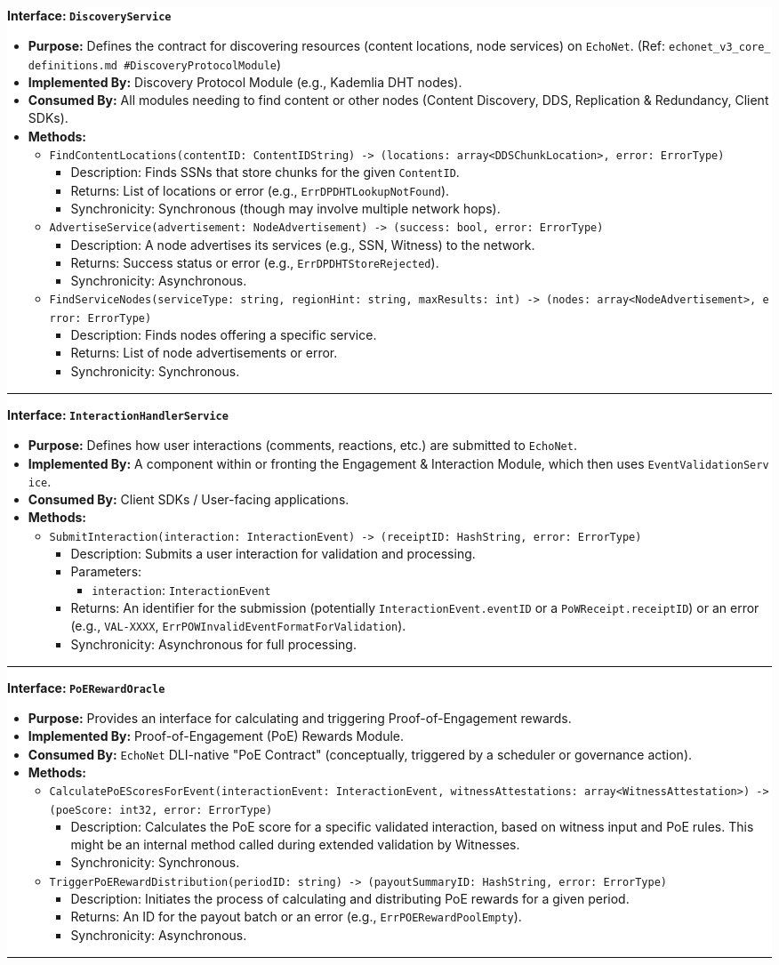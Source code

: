 **Interface: `DiscoveryService`**
*   **Purpose:** Defines the contract for discovering resources (content locations, node services) on `EchoNet`. (Ref: `echonet_v3_core_definitions.md #DiscoveryProtocolModule`)
*   **Implemented By:** Discovery Protocol Module (e.g., Kademlia DHT nodes).
*   **Consumed By:** All modules needing to find content or other nodes (Content Discovery, DDS, Replication & Redundancy, Client SDKs).
*   **Methods:**
    *   `FindContentLocations(contentID: ContentIDString) -> (locations: array<DDSChunkLocation>, error: ErrorType)`
        *   Description: Finds SSNs that store chunks for the given `ContentID`.
        *   Returns: List of locations or error (e.g., `ErrDPDHTLookupNotFound`).
        *   Synchronicity: Synchronous (though may involve multiple network hops).
    *   `AdvertiseService(advertisement: NodeAdvertisement) -> (success: bool, error: ErrorType)`
        *   Description: A node advertises its services (e.g., SSN, Witness) to the network.
        *   Returns: Success status or error (e.g., `ErrDPDHTStoreRejected`).
        *   Synchronicity: Asynchronous.
    *   `FindServiceNodes(serviceType: string, regionHint: string, maxResults: int) -> (nodes: array<NodeAdvertisement>, error: ErrorType)`
        *   Description: Finds nodes offering a specific service.
        *   Returns: List of node advertisements or error.
        *   Synchronicity: Synchronous.

---
**Interface: `InteractionHandlerService`**
*   **Purpose:** Defines how user interactions (comments, reactions, etc.) are submitted to `EchoNet`.
*   **Implemented By:** A component within or fronting the Engagement & Interaction Module, which then uses `EventValidationService`.
*   **Consumed By:** Client SDKs / User-facing applications.
*   **Methods:**
    *   `SubmitInteraction(interaction: InteractionEvent) -> (receiptID: HashString, error: ErrorType)`
        *   Description: Submits a user interaction for validation and processing.
        *   Parameters:
            *   `interaction`: `InteractionEvent`
        *   Returns: An identifier for the submission (potentially `InteractionEvent.eventID` or a `PoWReceipt.receiptID`) or an error (e.g., `VAL-XXXX`, `ErrPOWInvalidEventFormatForValidation`).
        *   Synchronicity: Asynchronous for full processing.

---
**Interface: `PoERewardOracle`**
*   **Purpose:** Provides an interface for calculating and triggering Proof-of-Engagement rewards.
*   **Implemented By:** Proof-of-Engagement (PoE) Rewards Module.
*   **Consumed By:** `EchoNet` DLI-native "PoE Contract" (conceptually, triggered by a scheduler or governance action).
*   **Methods:**
    *   `CalculatePoEScoresForEvent(interactionEvent: InteractionEvent, witnessAttestations: array<WitnessAttestation>) -> (poeScore: int32, error: ErrorType)`
        *   Description: Calculates the PoE score for a specific validated interaction, based on witness input and PoE rules. This might be an internal method called during extended validation by Witnesses.
        *   Synchronicity: Synchronous.
    *   `TriggerPoERewardDistribution(periodID: string) -> (payoutSummaryID: HashString, error: ErrorType)`
        *   Description: Initiates the process of calculating and distributing PoE rewards for a given period.
        *   Returns: An ID for the payout batch or an error (e.g., `ErrPOERewardPoolEmpty`).
        *   Synchronicity: Asynchronous.

---